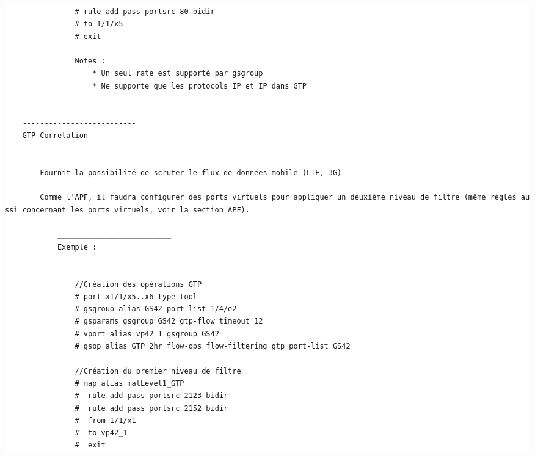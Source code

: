                     # rule add pass portsrc 80 bidir
                    # to 1/1/x5
                    # exit

                    Notes : 
                        * Un seul rate est supporté par gsgroup
                        * Ne supporte que les protocols IP et IP dans GTP
                        

        --------------------------
        GTP Correlation
        --------------------------

            Fournit la possibilité de scruter le flux de données mobile (LTE, 3G)

            Comme l'APF, il faudra configurer des ports virtuels pour appliquer un deuxième niveau de filtre (même règles aussi concernant les ports virtuels, voir la section APF).

                __________________________
                Exemple :

                    
                    //Création des opérations GTP
                    # port x1/1/x5..x6 type tool
                    # gsgroup alias GS42 port-list 1/4/e2
                    # gsparams gsgroup GS42 gtp-flow timeout 12
                    # vport alias vp42_1 gsgroup GS42
                    # gsop alias GTP_2hr flow-ops flow-filtering gtp port-list GS42

                    //Création du premier niveau de filtre
                    # map alias malLevel1_GTP
                    #  rule add pass portsrc 2123 bidir
                    #  rule add pass portsrc 2152 bidir
                    #  from 1/1/x1
                    #  to vp42_1
                    #  exit
